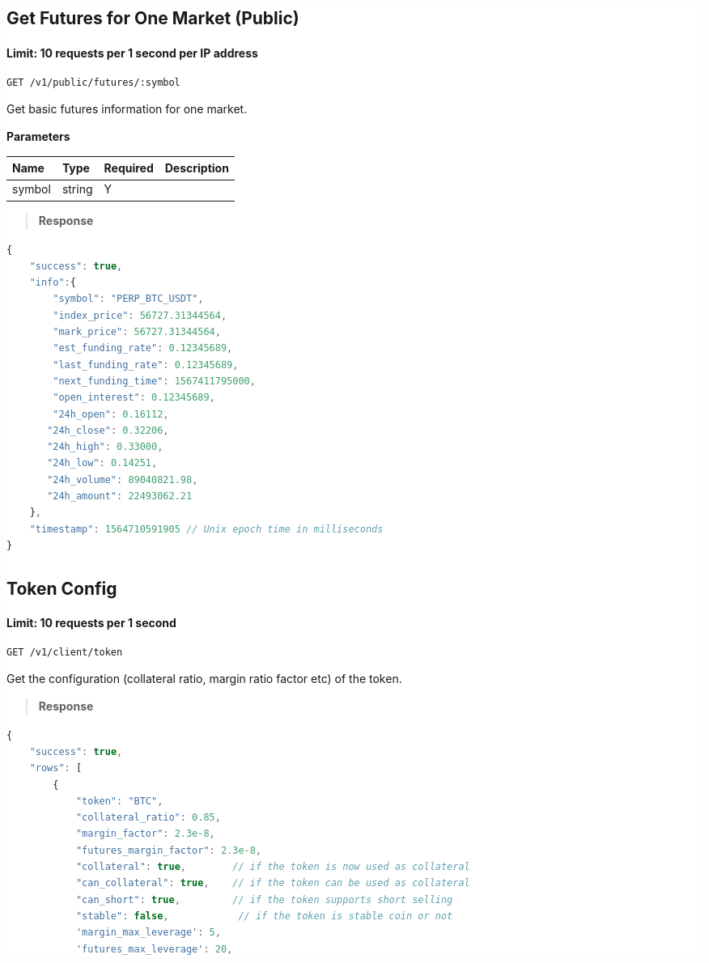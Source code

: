 ## Get Futures for One Market (Public)

**Limit: 10 requests per 1 second per IP address**

`
GET /v1/public/futures/:symbol
`

Get basic futures information for one market.

**Parameters**

| Name   | Type   | Required | Description |
| :----- | :----- | :------- | :---------- |
| symbol | string | Y        |             |

> **Response**

```js
{
    "success": true,
    "info":{
    	"symbol": "PERP_BTC_USDT",
    	"index_price": 56727.31344564,
    	"mark_price": 56727.31344564,
    	"est_funding_rate": 0.12345689,
    	"last_funding_rate": 0.12345689,
    	"next_funding_time": 1567411795000,
    	"open_interest": 0.12345689,
    	"24h_open": 0.16112,
       "24h_close": 0.32206,
       "24h_high": 0.33000,
       "24h_low": 0.14251,
       "24h_volume": 89040821.98,
       "24h_amount": 22493062.21
    },
    "timestamp": 1564710591905 // Unix epoch time in milliseconds
}
```

## Token Config

**Limit: 10 requests per 1 second**

`
GET /v1/client/token
`

Get the configuration (collateral ratio, margin ratio factor etc) of the token.

> **Response**

```js
{
    "success": true,
    "rows": [
        {
            "token": "BTC",
            "collateral_ratio": 0.85,
            "margin_factor": 2.3e-8,
            "futures_margin_factor": 2.3e-8,
            "collateral": true,        // if the token is now used as collateral
            "can_collateral": true,    // if the token can be used as collateral
            "can_short": true,         // if the token supports short selling
            "stable": false,            // if the token is stable coin or not
            'margin_max_leverage': 5, 
            'futures_max_leverage': 20, 
```